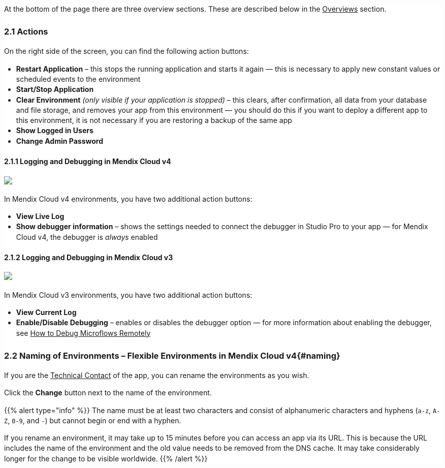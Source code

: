 At the bottom of the page there are three overview sections. These are described below in the [Overviews](#overviews) section.

### 2.1 Actions

On the right side of the screen, you can find the following action buttons:

* **Restart Application** – this stops the running application and starts it again — this is necessary to apply new constant values or scheduled events to the environment
* **Start/Stop Application**
* **Clear Environment** *(only visible if your application is stopped)* – this clears, after confirmation, all data from your database and file storage, and removes your app from this environment — you should do this if you want to deploy a different app to this environment, it is not necessary if you are restoring a backup of the same app
* **Show Logged in Users** 
* **Change Admin Password**

#### 2.1.1 Logging and Debugging in Mendix Cloud v4

![](attachments/environments-details/actions-v4.png)

In Mendix Cloud v4 environments, you have two additional action buttons:

* **View Live Log**
* **Show debugger information** – shows the settings needed to connect the debugger in Studio Pro to your app — for Mendix Cloud v4, the debugger is *always* enabled

#### 2.1.2 Logging and Debugging in Mendix Cloud v3

![](attachments/environments-details/actions-v3.png)

In Mendix Cloud v3 environments, you have two additional action buttons:

* **View Current Log**
* **Enable/Disable Debugging** – enables or disables the debugger option — for more information about enabling the debugger, see [How to Debug Microflows Remotely](/howto7/monitoring-troubleshooting/debug-microflows-remotely)

### 2.2 Naming of Environments – Flexible Environments in Mendix Cloud v4{#naming}

If you are the [Technical Contact](/developerportal/company-app-roles/technical-contact) of the app, you can rename the environments as you wish.

Click the **Change** button next to the name of the environment.

{{% alert type="info" %}}
The name must be at least two characters and consist of alphanumeric characters and hyphens (`a-z`, `A-Z`, `0-9`, and `-`) but cannot begin or end with a hyphen.

If you rename an environment, it may take up to 15 minutes before you can access an app via its URL. This is because the URL includes the name of the environment and the old value needs to be removed from the DNS cache. It may take considerably longer for the change to be visible worldwide.
{{% /alert %}}

